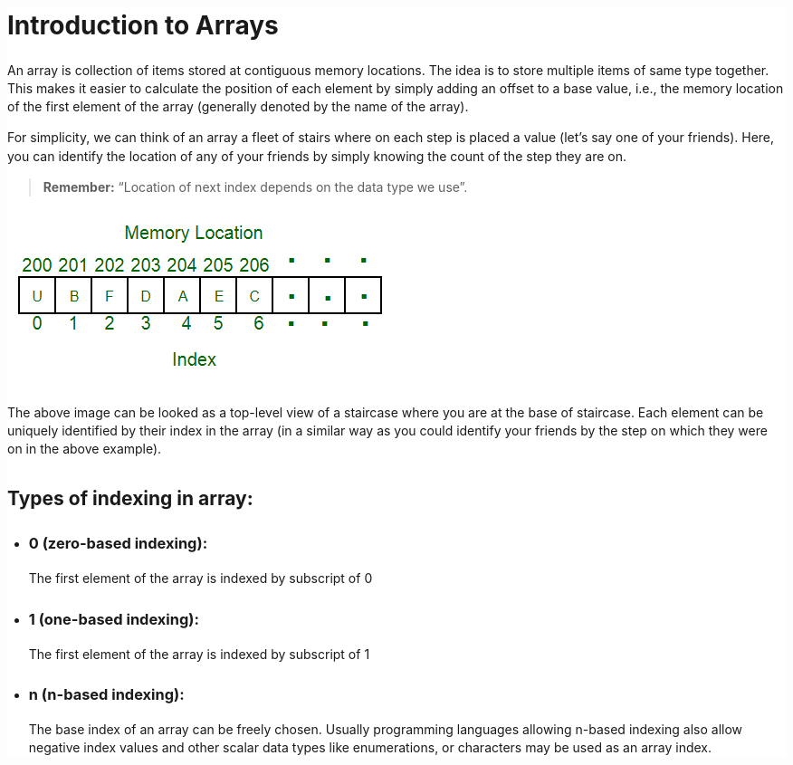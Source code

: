 
# Introduction to Arrays

An array is collection of items stored at contiguous memory locations.
The idea is to store multiple items of same type together.
This makes it easier to calculate the position of each element by simply adding an offset to a base value, i.e.,
the memory location of the first element of the array (generally denoted by the name of the array).

For simplicity, we can think of an array a fleet of stairs where on each step is placed a value
(let’s say one of your friends).
Here, you can identify the location of any of your friends by simply knowing the count of the step they are on.

> **Remember:** “Location of next index depends on the data type we use”.

![Arrays in memory](images/array-2.png)

The above image can be looked as a top-level view of a staircase where you are at the base of staircase.
Each element can be uniquely identified by their index in the array (in a similar way as you could identify your 
friends by the step on which they were on in the above example).

## Types of indexing in array:

- ### 0 (zero-based indexing):

    The first element of the array is indexed by subscript of 0

- ### 1 (one-based indexing):

    The first element of the array is indexed by subscript of 1

- ### n (n-based indexing):

    The base index of an array can be freely chosen. Usually programming languages allowing n-based indexing also 
    allow negative index values and other scalar data types like enumerations, or characters may be used as an 
    array index.
